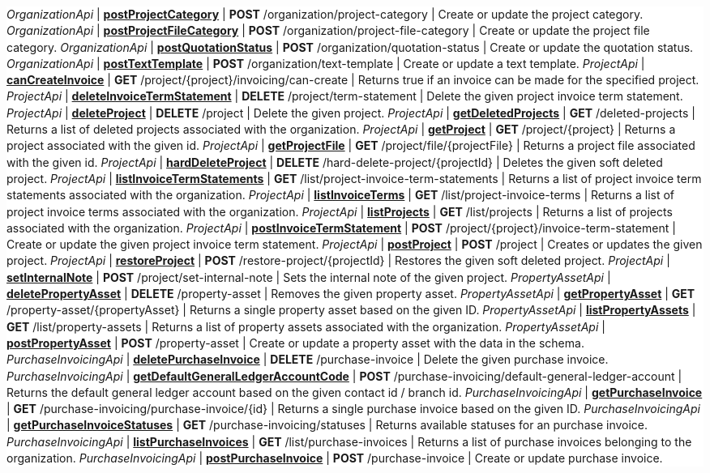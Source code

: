 *OrganizationApi* | [**postProjectCategory**](docs/Api/OrganizationApi.md#postprojectcategory) | **POST** /organization/project-category | Create or update the project category.
*OrganizationApi* | [**postProjectFileCategory**](docs/Api/OrganizationApi.md#postprojectfilecategory) | **POST** /organization/project-file-category | Create or update the project file category.
*OrganizationApi* | [**postQuotationStatus**](docs/Api/OrganizationApi.md#postquotationstatus) | **POST** /organization/quotation-status | Create or update the quotation status.
*OrganizationApi* | [**postTextTemplate**](docs/Api/OrganizationApi.md#posttexttemplate) | **POST** /organization/text-template | Create or update a text template.
*ProjectApi* | [**canCreateInvoice**](docs/Api/ProjectApi.md#cancreateinvoice) | **GET** /project/{project}/invoicing/can-create | Returns true if an invoice can be made for the specified project.
*ProjectApi* | [**deleteInvoiceTermStatement**](docs/Api/ProjectApi.md#deleteinvoicetermstatement) | **DELETE** /project/term-statement | Delete the given project invoice term statement.
*ProjectApi* | [**deleteProject**](docs/Api/ProjectApi.md#deleteproject) | **DELETE** /project | Delete the given project.
*ProjectApi* | [**getDeletedProjects**](docs/Api/ProjectApi.md#getdeletedprojects) | **GET** /deleted-projects | Returns a list of deleted projects associated with the organization.
*ProjectApi* | [**getProject**](docs/Api/ProjectApi.md#getproject) | **GET** /project/{project} | Returns a project associated with the given id.
*ProjectApi* | [**getProjectFile**](docs/Api/ProjectApi.md#getprojectfile) | **GET** /project/file/{projectFile} | Returns a project file associated with the given id.
*ProjectApi* | [**hardDeleteProject**](docs/Api/ProjectApi.md#harddeleteproject) | **DELETE** /hard-delete-project/{projectId} | Deletes the given soft deleted project.
*ProjectApi* | [**listInvoiceTermStatements**](docs/Api/ProjectApi.md#listinvoicetermstatements) | **GET** /list/project-invoice-term-statements | Returns a list of project invoice term statements associated with the organization.
*ProjectApi* | [**listInvoiceTerms**](docs/Api/ProjectApi.md#listinvoiceterms) | **GET** /list/project-invoice-terms | Returns a list of project invoice terms associated with the organization.
*ProjectApi* | [**listProjects**](docs/Api/ProjectApi.md#listprojects) | **GET** /list/projects | Returns a list of projects associated with the organization.
*ProjectApi* | [**postInvoiceTermStatement**](docs/Api/ProjectApi.md#postinvoicetermstatement) | **POST** /project/{project}/invoice-term-statement | Create or update the given project invoice term statement.
*ProjectApi* | [**postProject**](docs/Api/ProjectApi.md#postproject) | **POST** /project | Creates or updates the given project.
*ProjectApi* | [**restoreProject**](docs/Api/ProjectApi.md#restoreproject) | **POST** /restore-project/{projectId} | Restores the given soft deleted project.
*ProjectApi* | [**setInternalNote**](docs/Api/ProjectApi.md#setinternalnote) | **POST** /project/set-internal-note | Sets the internal note of the given project.
*PropertyAssetApi* | [**deletePropertyAsset**](docs/Api/PropertyAssetApi.md#deletepropertyasset) | **DELETE** /property-asset | Removes the given property asset.
*PropertyAssetApi* | [**getPropertyAsset**](docs/Api/PropertyAssetApi.md#getpropertyasset) | **GET** /property-asset/{propertyAsset} | Returns a single property asset based on the given ID.
*PropertyAssetApi* | [**listPropertyAssets**](docs/Api/PropertyAssetApi.md#listpropertyassets) | **GET** /list/property-assets | Returns a list of property assets associated with the organization.
*PropertyAssetApi* | [**postPropertyAsset**](docs/Api/PropertyAssetApi.md#postpropertyasset) | **POST** /property-asset | Create or update a property asset with the data in the schema.
*PurchaseInvoicingApi* | [**deletePurchaseInvoice**](docs/Api/PurchaseInvoicingApi.md#deletepurchaseinvoice) | **DELETE** /purchase-invoice | Delete the given purchase invoice.
*PurchaseInvoicingApi* | [**getDefaultGeneralLedgerAccountCode**](docs/Api/PurchaseInvoicingApi.md#getdefaultgeneralledgeraccountcode) | **POST** /purchase-invoicing/default-general-ledger-account | Returns the default general ledger account based on the given contact id / branch id.
*PurchaseInvoicingApi* | [**getPurchaseInvoice**](docs/Api/PurchaseInvoicingApi.md#getpurchaseinvoice) | **GET** /purchase-invoicing/purchase-invoice/{id} | Returns a single purchase invoice based on the given ID.
*PurchaseInvoicingApi* | [**getPurchaseInvoiceStatuses**](docs/Api/PurchaseInvoicingApi.md#getpurchaseinvoicestatuses) | **GET** /purchase-invoicing/statuses | Returns available statuses for an purchase invoice.
*PurchaseInvoicingApi* | [**listPurchaseInvoices**](docs/Api/PurchaseInvoicingApi.md#listpurchaseinvoices) | **GET** /list/purchase-invoices | Returns a list of purchase invoices belonging to the organization.
*PurchaseInvoicingApi* | [**postPurchaseInvoice**](docs/Api/PurchaseInvoicingApi.md#postpurchaseinvoice) | **POST** /purchase-invoice | Create or update purchase invoice.